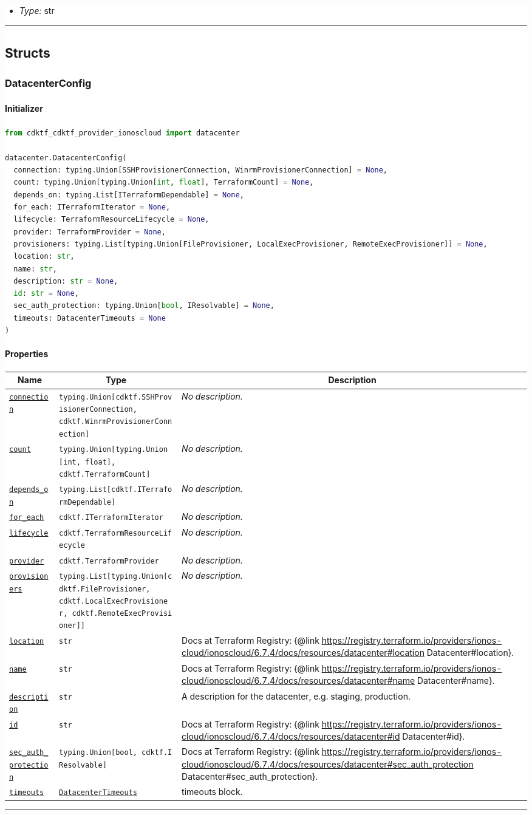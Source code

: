 - *Type:* str

---

## Structs <a name="Structs" id="Structs"></a>

### DatacenterConfig <a name="DatacenterConfig" id="@cdktf/provider-ionoscloud.datacenter.DatacenterConfig"></a>

#### Initializer <a name="Initializer" id="@cdktf/provider-ionoscloud.datacenter.DatacenterConfig.Initializer"></a>

```python
from cdktf_cdktf_provider_ionoscloud import datacenter

datacenter.DatacenterConfig(
  connection: typing.Union[SSHProvisionerConnection, WinrmProvisionerConnection] = None,
  count: typing.Union[typing.Union[int, float], TerraformCount] = None,
  depends_on: typing.List[ITerraformDependable] = None,
  for_each: ITerraformIterator = None,
  lifecycle: TerraformResourceLifecycle = None,
  provider: TerraformProvider = None,
  provisioners: typing.List[typing.Union[FileProvisioner, LocalExecProvisioner, RemoteExecProvisioner]] = None,
  location: str,
  name: str,
  description: str = None,
  id: str = None,
  sec_auth_protection: typing.Union[bool, IResolvable] = None,
  timeouts: DatacenterTimeouts = None
)
```

#### Properties <a name="Properties" id="Properties"></a>

| **Name** | **Type** | **Description** |
| --- | --- | --- |
| <code><a href="#@cdktf/provider-ionoscloud.datacenter.DatacenterConfig.property.connection">connection</a></code> | <code>typing.Union[cdktf.SSHProvisionerConnection, cdktf.WinrmProvisionerConnection]</code> | *No description.* |
| <code><a href="#@cdktf/provider-ionoscloud.datacenter.DatacenterConfig.property.count">count</a></code> | <code>typing.Union[typing.Union[int, float], cdktf.TerraformCount]</code> | *No description.* |
| <code><a href="#@cdktf/provider-ionoscloud.datacenter.DatacenterConfig.property.dependsOn">depends_on</a></code> | <code>typing.List[cdktf.ITerraformDependable]</code> | *No description.* |
| <code><a href="#@cdktf/provider-ionoscloud.datacenter.DatacenterConfig.property.forEach">for_each</a></code> | <code>cdktf.ITerraformIterator</code> | *No description.* |
| <code><a href="#@cdktf/provider-ionoscloud.datacenter.DatacenterConfig.property.lifecycle">lifecycle</a></code> | <code>cdktf.TerraformResourceLifecycle</code> | *No description.* |
| <code><a href="#@cdktf/provider-ionoscloud.datacenter.DatacenterConfig.property.provider">provider</a></code> | <code>cdktf.TerraformProvider</code> | *No description.* |
| <code><a href="#@cdktf/provider-ionoscloud.datacenter.DatacenterConfig.property.provisioners">provisioners</a></code> | <code>typing.List[typing.Union[cdktf.FileProvisioner, cdktf.LocalExecProvisioner, cdktf.RemoteExecProvisioner]]</code> | *No description.* |
| <code><a href="#@cdktf/provider-ionoscloud.datacenter.DatacenterConfig.property.location">location</a></code> | <code>str</code> | Docs at Terraform Registry: {@link https://registry.terraform.io/providers/ionos-cloud/ionoscloud/6.7.4/docs/resources/datacenter#location Datacenter#location}. |
| <code><a href="#@cdktf/provider-ionoscloud.datacenter.DatacenterConfig.property.name">name</a></code> | <code>str</code> | Docs at Terraform Registry: {@link https://registry.terraform.io/providers/ionos-cloud/ionoscloud/6.7.4/docs/resources/datacenter#name Datacenter#name}. |
| <code><a href="#@cdktf/provider-ionoscloud.datacenter.DatacenterConfig.property.description">description</a></code> | <code>str</code> | A description for the datacenter, e.g. staging, production. |
| <code><a href="#@cdktf/provider-ionoscloud.datacenter.DatacenterConfig.property.id">id</a></code> | <code>str</code> | Docs at Terraform Registry: {@link https://registry.terraform.io/providers/ionos-cloud/ionoscloud/6.7.4/docs/resources/datacenter#id Datacenter#id}. |
| <code><a href="#@cdktf/provider-ionoscloud.datacenter.DatacenterConfig.property.secAuthProtection">sec_auth_protection</a></code> | <code>typing.Union[bool, cdktf.IResolvable]</code> | Docs at Terraform Registry: {@link https://registry.terraform.io/providers/ionos-cloud/ionoscloud/6.7.4/docs/resources/datacenter#sec_auth_protection Datacenter#sec_auth_protection}. |
| <code><a href="#@cdktf/provider-ionoscloud.datacenter.DatacenterConfig.property.timeouts">timeouts</a></code> | <code><a href="#@cdktf/provider-ionoscloud.datacenter.DatacenterTimeouts">DatacenterTimeouts</a></code> | timeouts block. |

---